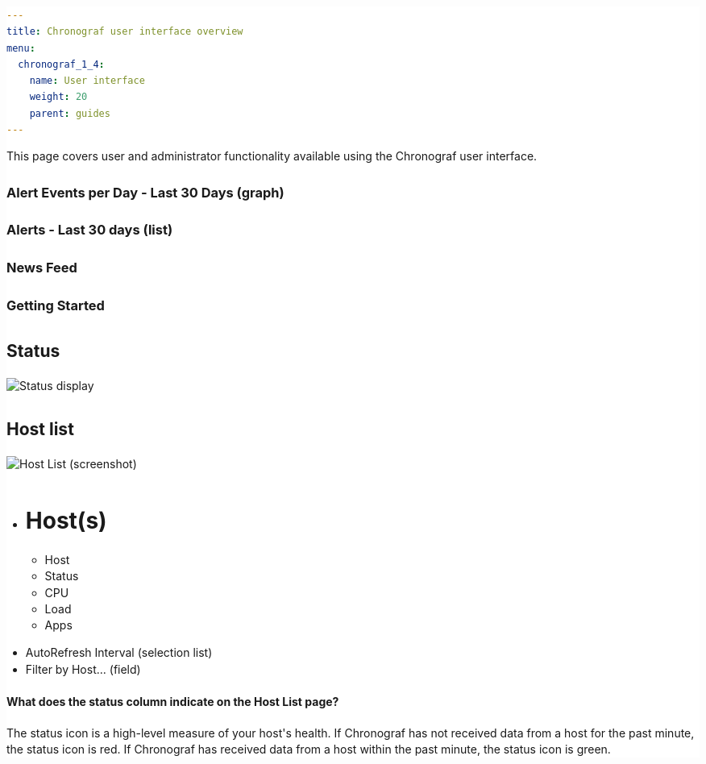 ```yaml
---
title: Chronograf user interface overview
menu:
  chronograf_1_4:
    name: User interface
    weight: 20
    parent: guides
---
```



This page covers user and administrator functionality available using the Chronograf user interface.



### Alert Events per Day - Last 30 Days (graph)

### Alerts - Last 30 days (list)

### News Feed

### Getting Started

## Status

![Status display](/img/chronograf/chrono-status.png)


## Host list

![Host List (screenshot)](/img/chronograf/chrono-cluster-hostlist.png)

* # Host(s)
  - Host
  - Status
  - CPU
  - Load
  - Apps
- AutoRefresh Interval (selection list)
- Filter by Host... (field)


#### What does the status column indicate on the Host List page?

The status icon is a high-level measure of your host's health.
If Chronograf has not received data from a host for the past minute,
the status icon is red.
If Chronograf has received data from a host within the past minute,
the status icon is green.
